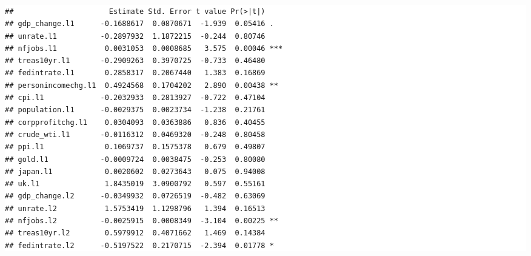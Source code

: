     ##                      Estimate Std. Error t value Pr(>|t|)    
    ## gdp_change.l1      -0.1688617  0.0870671  -1.939  0.05416 .  
    ## unrate.l1          -0.2897932  1.1872215  -0.244  0.80746    
    ## nfjobs.l1           0.0031053  0.0008685   3.575  0.00046 ***
    ## treas10yr.l1       -0.2909263  0.3970725  -0.733  0.46480    
    ## fedintrate.l1       0.2858317  0.2067440   1.383  0.16869    
    ## personincomechg.l1  0.4924568  0.1704202   2.890  0.00438 ** 
    ## cpi.l1             -0.2032933  0.2813927  -0.722  0.47104    
    ## population.l1      -0.0029375  0.0023734  -1.238  0.21761    
    ## corpprofitchg.l1    0.0304093  0.0363886   0.836  0.40455    
    ## crude_wti.l1       -0.0116312  0.0469320  -0.248  0.80458    
    ## ppi.l1              0.1069737  0.1575378   0.679  0.49807    
    ## gold.l1            -0.0009724  0.0038475  -0.253  0.80080    
    ## japan.l1            0.0020602  0.0273643   0.075  0.94008    
    ## uk.l1               1.8435019  3.0900792   0.597  0.55161    
    ## gdp_change.l2      -0.0349932  0.0726519  -0.482  0.63069    
    ## unrate.l2           1.5753419  1.1298796   1.394  0.16513    
    ## nfjobs.l2          -0.0025915  0.0008349  -3.104  0.00225 ** 
    ## treas10yr.l2        0.5979912  0.4071662   1.469  0.14384    
    ## fedintrate.l2      -0.5197522  0.2170715  -2.394  0.01778 *  